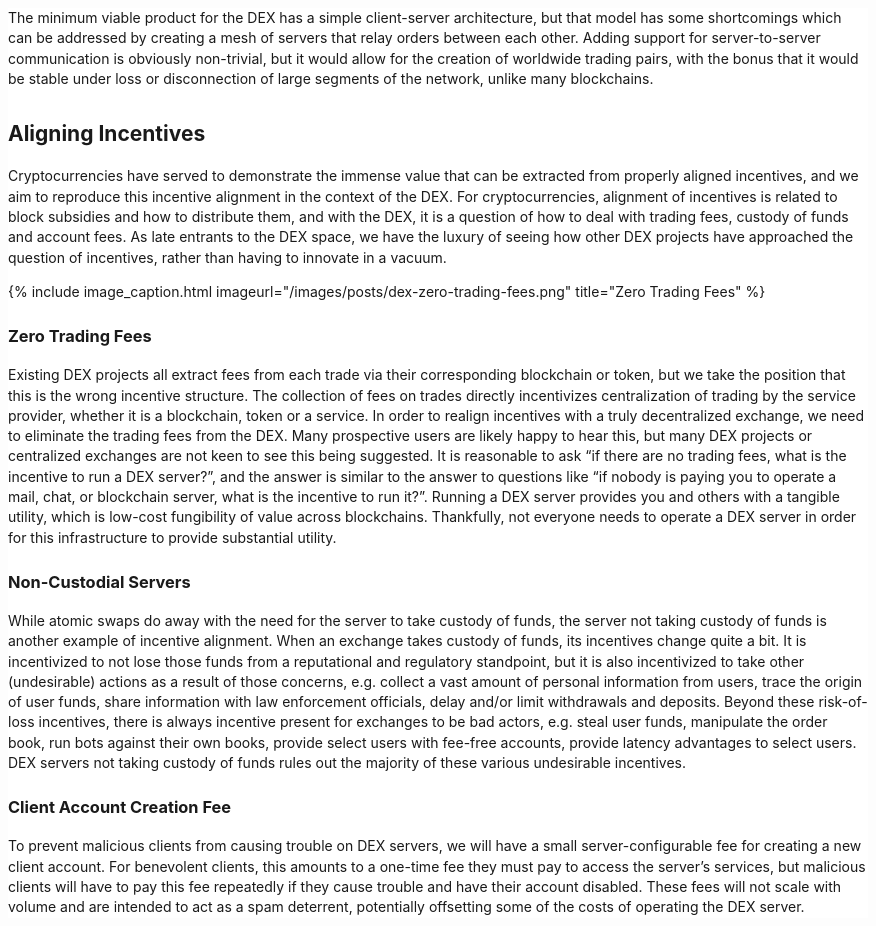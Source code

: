 The minimum viable product for the DEX has a simple client-server architecture, but that model has some shortcomings which can be addressed by creating a mesh of servers that relay orders between each other.  Adding support for server-to-server communication is obviously non-trivial, but it would allow for the creation of worldwide trading pairs, with the bonus that it would be stable under loss or disconnection of large segments of the network, unlike many blockchains.

## Aligning Incentives

Cryptocurrencies have served to demonstrate the immense value that can be extracted from properly aligned incentives, and we aim to reproduce this incentive alignment in the context of the DEX.  For cryptocurrencies, alignment of incentives is related to block subsidies and how to distribute them, and with the DEX, it is a question of how to deal with trading fees, custody of funds and account fees.  As late entrants to the DEX space, we have the luxury of seeing how other DEX projects have approached the question of incentives, rather than having to innovate in a vacuum.

{% include image_caption.html imageurl="/images/posts/dex-zero-trading-fees.png" title="Zero Trading Fees" %}
### Zero Trading Fees

Existing DEX projects all extract fees from each trade via their corresponding blockchain or token, but we take the position that this is the wrong incentive structure.  The collection of fees on trades directly incentivizes centralization of trading by the service provider, whether it is a blockchain, token or a service.  In order to realign incentives with a truly decentralized exchange, we need to eliminate the trading fees from the DEX.  Many prospective users are likely happy to hear this, but many DEX projects or centralized exchanges are not keen to see this being suggested.  It is reasonable to ask “if there are no trading fees, what is the incentive to run a DEX server?”, and the answer is similar to the answer to questions like “if nobody is paying you to operate a mail, chat, or blockchain server, what is the incentive to run it?”.  Running a DEX server provides you and others with a tangible utility, which is low-cost fungibility of value across blockchains.  Thankfully, not everyone needs to operate a DEX server in order for this infrastructure to provide substantial utility.

### Non-Custodial Servers

While atomic swaps do away with the need for the server to take custody of funds, the server not taking custody of funds is another example of incentive alignment.  When an exchange takes custody of funds, its incentives change quite a bit.  It is incentivized to not lose those funds from a reputational and regulatory standpoint, but it is also incentivized to take other (undesirable) actions as a result of those concerns, e.g. collect a vast amount of personal information from users, trace the origin of user funds, share information with law enforcement officials, delay and/or limit withdrawals and deposits.  Beyond these risk-of-loss incentives, there is always incentive present for exchanges to be bad actors, e.g. steal user funds, manipulate the order book, run bots against their own books, provide select users with fee-free accounts, provide latency advantages to select users.  DEX servers not taking custody of funds rules out the majority of these various undesirable incentives.

### Client Account Creation Fee

To prevent malicious clients from causing trouble on DEX servers, we will have a small server-configurable fee for creating a new client account.  For benevolent clients, this amounts to a one-time fee they must pay to access the server’s services, but malicious clients will have to pay this fee repeatedly if they cause trouble and have their account disabled.  These fees will not scale with volume and are intended to act as a spam deterrent, potentially offsetting some of the costs of operating the DEX server.

